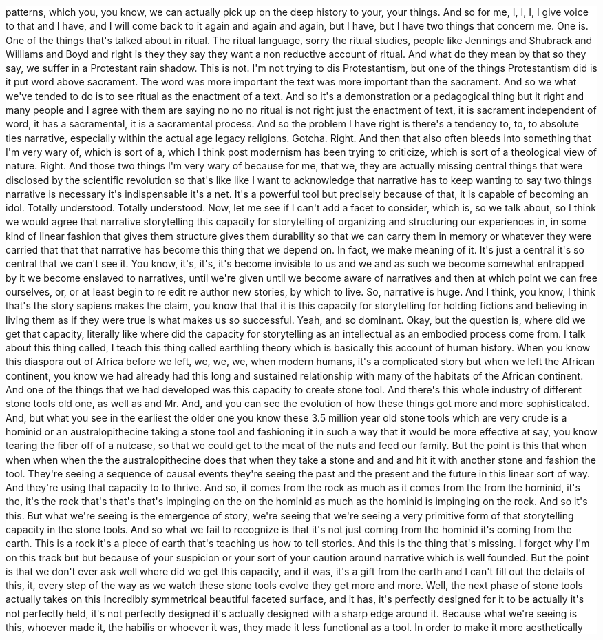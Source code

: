patterns, which you, you know, we can actually pick up on the deep history to your, your things. And so for me, I, I, I, I give voice to that and I have, and I will come back to it again and again and again, but I have, but I have two things that concern me. One is. One of the things that's talked about in ritual. The ritual language, sorry the ritual studies, people like Jennings and Shubrack and Williams and Boyd and right is they they say they want a non reductive account of ritual. And what do they mean by that so they say, we suffer in a Protestant rain shadow. This is not. I'm not trying to dis Protestantism, but one of the things Protestantism did is it put word above sacrament. The word was more important the text was more important than the sacrament. And so we what we've tended to do is to see ritual as the enactment of a text. And so it's a demonstration or a pedagogical thing but it right and many people and I agree with them are saying no no no ritual is not right just the enactment of text, it is sacrament independent of word, it has a sacramental, it is a sacramental process. And so the problem I have right is there's a tendency to, to, to absolute ties narrative, especially within the actual age legacy religions. Gotcha. Right. And then that also often bleeds into something that I'm very wary of, which is sort of a, which I think post modernism has been trying to criticize, which is sort of a theological view of nature. Right. And those two things I'm very wary of because for me, that we, they are actually missing central things that were disclosed by the scientific revolution so that's like like I want to acknowledge that narrative has to keep wanting to say two things narrative is necessary it's indispensable it's a net. It's a powerful tool but precisely because of that, it is capable of becoming an idol. Totally understood. Totally understood. Now, let me see if I can't add a facet to consider, which is, so we talk about, so I think we would agree that narrative storytelling this capacity for storytelling of organizing and structuring our experiences in, in some kind of linear fashion that gives them structure gives them durability so that we can carry them in memory or whatever they were carried that that that narrative has become this thing that we depend on. In fact, we make meaning of it. It's just a central it's so central that we can't see it. You know, it's, it's, it's become invisible to us and we and as such we become somewhat entrapped by it we become enslaved to narratives, until we're given until we become aware of narratives and then at which point we can free ourselves, or, or at least begin to re edit re author new stories, by which to live. So, narrative is huge. And I think, you know, I think that's the story sapiens makes the claim, you know that that it is this capacity for storytelling for holding fictions and believing in living them as if they were true is what makes us so successful. Yeah, and so dominant. Okay, but the question is, where did we get that capacity, literally like where did the capacity for storytelling as an intellectual as an embodied process come from. I talk about this thing called, I teach this thing called earthling theory which is basically this account of human history. When you know this diaspora out of Africa before we left, we, we, we, when modern humans, it's a complicated story but when we left the African continent, you know we had already had this long and sustained relationship with many of the habitats of the African continent. And one of the things that we had developed was this capacity to create stone tool. And there's this whole industry of different stone tools old one, as well as and Mr. And, and you can see the evolution of how these things got more and more sophisticated. And, but what you see in the earliest the older one you know these 3.5 million year old stone tools which are very crude is a hominid or an australopithecine taking a stone tool and fashioning it in such a way that it would be more effective at say, you know tearing the fiber off of a nutcase, so that we could get to the meat of the nuts and feed our family. But the point is this that when when when when the the australopithecine does that when they take a stone and and and hit it with another stone and fashion the tool. They're seeing a sequence of causal events they're seeing the past and the present and the future in this linear sort of way. And they're using that capacity to to thrive. And so, it comes from the rock as much as it comes from the from the hominid, it's the, it's the rock that's that's that's impinging on the on the hominid as much as the hominid is impinging on the rock. And so it's this. But what we're seeing is the emergence of story, we're seeing that we're seeing a very primitive form of that storytelling capacity in the stone tools. And so what we fail to recognize is that it's not just coming from the hominid it's coming from the earth. This is a rock it's a piece of earth that's teaching us how to tell stories. And this is the thing that's missing. I forget why I'm on this track but but because of your suspicion or your sort of your caution around narrative which is well founded. But the point is that we don't ever ask well where did we get this capacity, and it was, it's a gift from the earth and I can't fill out the details of this, it, every step of the way as we watch these stone tools evolve they get more and more. Well, the next phase of stone tools actually takes on this incredibly symmetrical beautiful faceted surface, and it has, it's perfectly designed for it to be actually it's not perfectly held, it's not perfectly designed it's actually designed with a sharp edge around it. Because what we're seeing is this, whoever made it, the habilis or whoever it was, they made it less functional as a tool. In order to make it more aesthetically